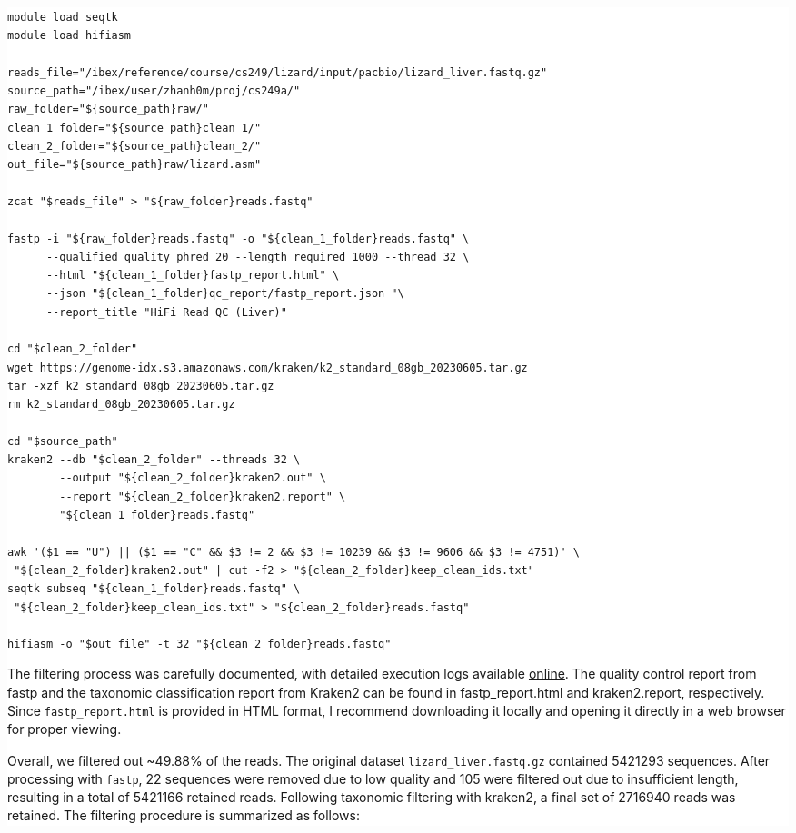 ```shell
module load seqtk
module load hifiasm

reads_file="/ibex/reference/course/cs249/lizard/input/pacbio/lizard_liver.fastq.gz"
source_path="/ibex/user/zhanh0m/proj/cs249a/"
raw_folder="${source_path}raw/"
clean_1_folder="${source_path}clean_1/"
clean_2_folder="${source_path}clean_2/"
out_file="${source_path}raw/lizard.asm"

zcat "$reads_file" > "${raw_folder}reads.fastq"

fastp -i "${raw_folder}reads.fastq" -o "${clean_1_folder}reads.fastq" \
      --qualified_quality_phred 20 --length_required 1000 --thread 32 \
      --html "${clean_1_folder}fastp_report.html" \
      --json "${clean_1_folder}qc_report/fastp_report.json "\
      --report_title "HiFi Read QC (Liver)"

cd "$clean_2_folder"
wget https://genome-idx.s3.amazonaws.com/kraken/k2_standard_08gb_20230605.tar.gz
tar -xzf k2_standard_08gb_20230605.tar.gz
rm k2_standard_08gb_20230605.tar.gz

cd "$source_path"
kraken2 --db "$clean_2_folder" --threads 32 \
        --output "${clean_2_folder}kraken2.out" \
        --report "${clean_2_folder}kraken2.report" \
        "${clean_1_folder}reads.fastq"

awk '($1 == "U") || ($1 == "C" && $3 != 2 && $3 != 10239 && $3 != 9606 && $3 != 4751)' \
 "${clean_2_folder}kraken2.out" | cut -f2 > "${clean_2_folder}keep_clean_ids.txt"
seqtk subseq "${clean_1_folder}reads.fastq" \
 "${clean_2_folder}keep_clean_ids.txt" > "${clean_2_folder}reads.fastq"

hifiasm -o "$out_file" -t 32 "${clean_2_folder}reads.fastq"
```

The filtering process was carefully documented, 
with detailed execution logs available 
[online](https://github.com/HaolingZHANG/CS-249/blob/main/assign2/results/log/step_3.txt). 
The quality control report from fastp and the taxonomic classification report from Kraken2 can be found in 
[fastp_report.html](https://github.com/HaolingZHANG/CS-249/blob/main/assign2/results/clean/fastp_report.html) and 
[kraken2.report](https://github.com/HaolingZHANG/CS-249/blob/main/assign2/results/clean/kraken2.report), 
respectively.
Since `fastp_report.html` is provided in HTML format, 
I recommend downloading it locally and opening it directly in a web browser for proper viewing.

Overall, we filtered out ~49.88% of the reads.
The original dataset `lizard_liver.fastq.gz` contained 5421293 sequences. 
After processing with `fastp`, 22 sequences were removed due to low quality and 
105 were filtered out due to insufficient length, 
resulting in a total of 5421166 retained reads.
Following taxonomic filtering with kraken2, a final set of 2716940 reads was retained. 
The filtering procedure is summarized as follows:
